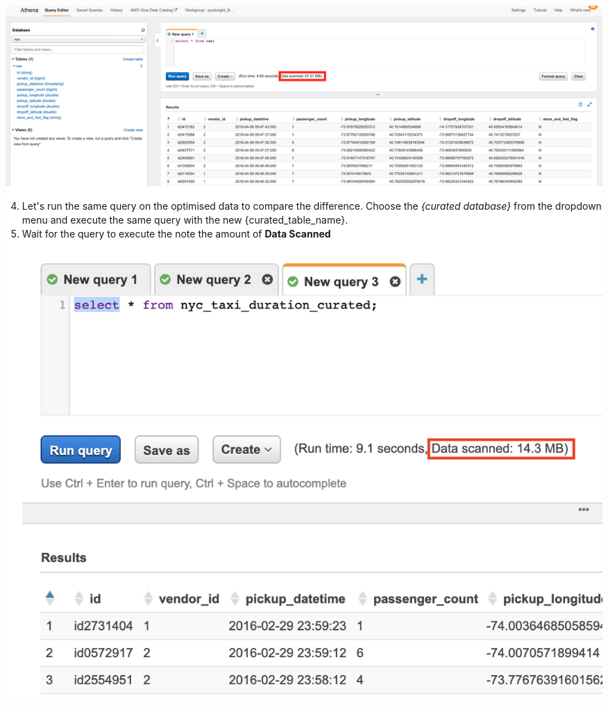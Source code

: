  ![image](img/athena_query_noparq.png)
 
 4. Let's run the same query on the optimised data to compare the difference. Choose the *{curated database}* from the dropdown menu and execute the same query with the new {curated_table_name}.
 5. Wait for the query to execute the note the amount of **Data Scanned**
 ![image](img/athena_query_parq.png)
